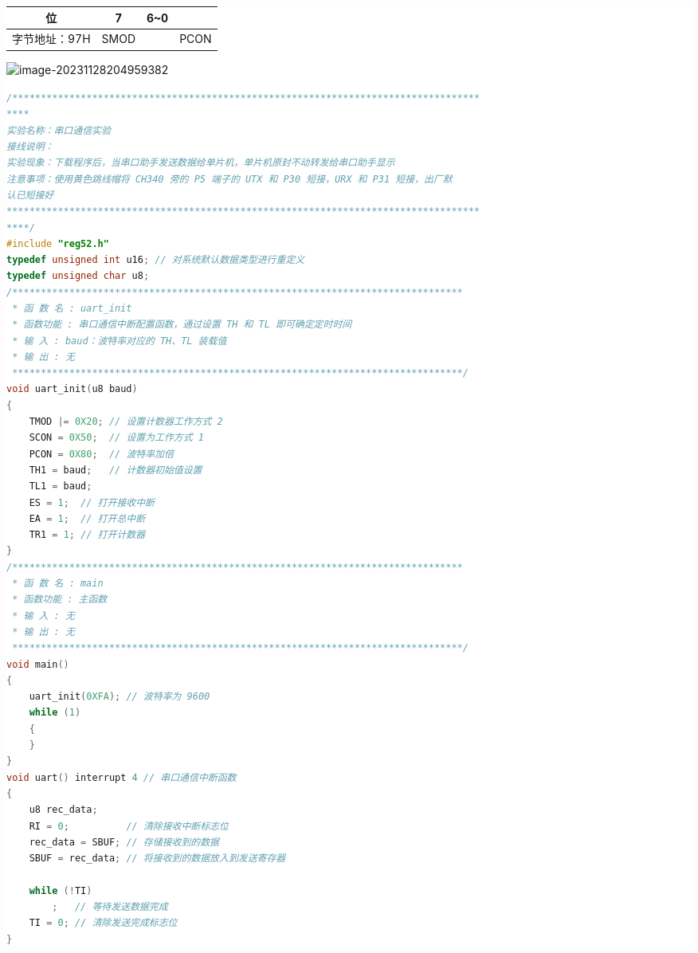 | 位            | 7    | 6~0  |      |
| ------------- | ---- | ---- | ---- |
| 字节地址：97H | SMOD |      | PCON |

![image-20231128204959382](D:\Resources\Typora\assets\image-20231128204959382.png)

```c++
/**********************************************************************************
****
实验名称：串口通信实验
接线说明：
实验现象：下载程序后，当串口助手发送数据给单片机，单片机原封不动转发给串口助手显示
注意事项：使用黄色跳线帽将 CH340 旁的 P5 端子的 UTX 和 P30 短接，URX 和 P31 短接，出厂默
认已短接好
***********************************************************************************
****/
#include "reg52.h"
typedef unsigned int u16; // 对系统默认数据类型进行重定义
typedef unsigned char u8;
/*******************************************************************************
 * 函 数 名 : uart_init
 * 函数功能 : 串口通信中断配置函数，通过设置 TH 和 TL 即可确定定时时间
 * 输 入 : baud：波特率对应的 TH、TL 装载值
 * 输 出 : 无
 *******************************************************************************/
void uart_init(u8 baud)
{
	TMOD |= 0X20; // 设置计数器工作方式 2
	SCON = 0X50;  // 设置为工作方式 1
	PCON = 0X80;  // 波特率加倍
	TH1 = baud;	  // 计数器初始值设置
	TL1 = baud;
	ES = 1;	 // 打开接收中断
	EA = 1;	 // 打开总中断
	TR1 = 1; // 打开计数器
}
/*******************************************************************************
 * 函 数 名 : main
 * 函数功能 : 主函数
 * 输 入 : 无
 * 输 出 : 无
 *******************************************************************************/
void main()
{
	uart_init(0XFA); // 波特率为 9600
	while (1)
	{
	}
}
void uart() interrupt 4 // 串口通信中断函数
{
	u8 rec_data;
	RI = 0;			 // 清除接收中断标志位
	rec_data = SBUF; // 存储接收到的数据
	SBUF = rec_data; // 将接收到的数据放入到发送寄存器

	while (!TI)
		;	// 等待发送数据完成
	TI = 0; // 清除发送完成标志位
}
```
